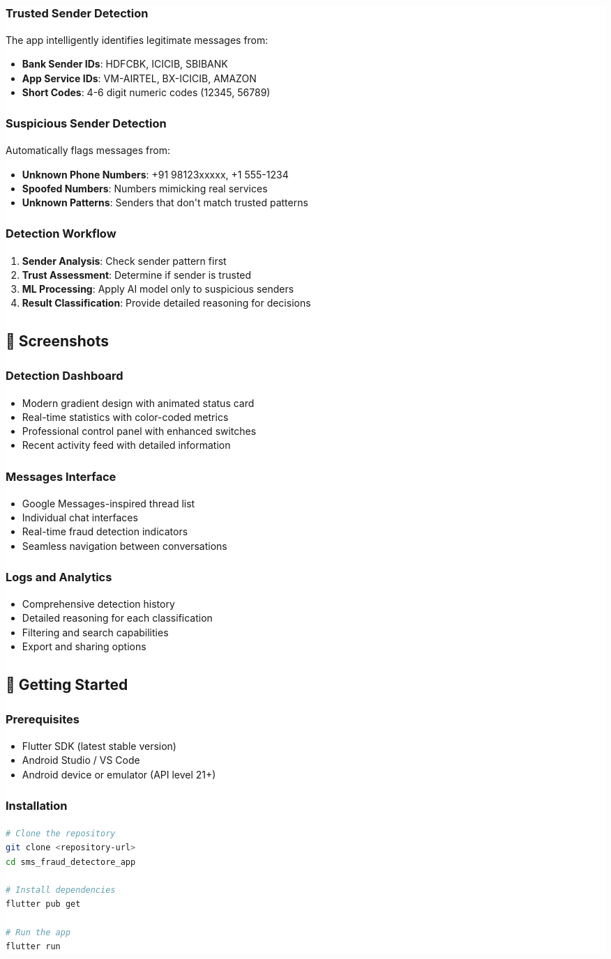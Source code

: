 ### Trusted Sender Detection
The app intelligently identifies legitimate messages from:
- **Bank Sender IDs**: HDFCBK, ICICIB, SBIBANK
- **App Service IDs**: VM-AIRTEL, BX-ICICIB, AMAZON
- **Short Codes**: 4-6 digit numeric codes (12345, 56789)

### Suspicious Sender Detection
Automatically flags messages from:
- **Unknown Phone Numbers**: +91 98123xxxxx, +1 555-1234
- **Spoofed Numbers**: Numbers mimicking real services
- **Unknown Patterns**: Senders that don't match trusted patterns

### Detection Workflow
1. **Sender Analysis**: Check sender pattern first
2. **Trust Assessment**: Determine if sender is trusted
3. **ML Processing**: Apply AI model only to suspicious senders
4. **Result Classification**: Provide detailed reasoning for decisions

## 📱 **Screenshots**

### Detection Dashboard
- Modern gradient design with animated status card
- Real-time statistics with color-coded metrics
- Professional control panel with enhanced switches
- Recent activity feed with detailed information

### Messages Interface
- Google Messages-inspired thread list
- Individual chat interfaces
- Real-time fraud detection indicators
- Seamless navigation between conversations

### Logs and Analytics
- Comprehensive detection history
- Detailed reasoning for each classification
- Filtering and search capabilities
- Export and sharing options

## 🚀 **Getting Started**

### Prerequisites
- Flutter SDK (latest stable version)
- Android Studio / VS Code
- Android device or emulator (API level 21+)

### Installation
```bash
# Clone the repository
git clone <repository-url>
cd sms_fraud_detectore_app

# Install dependencies
flutter pub get

# Run the app
flutter run
```
